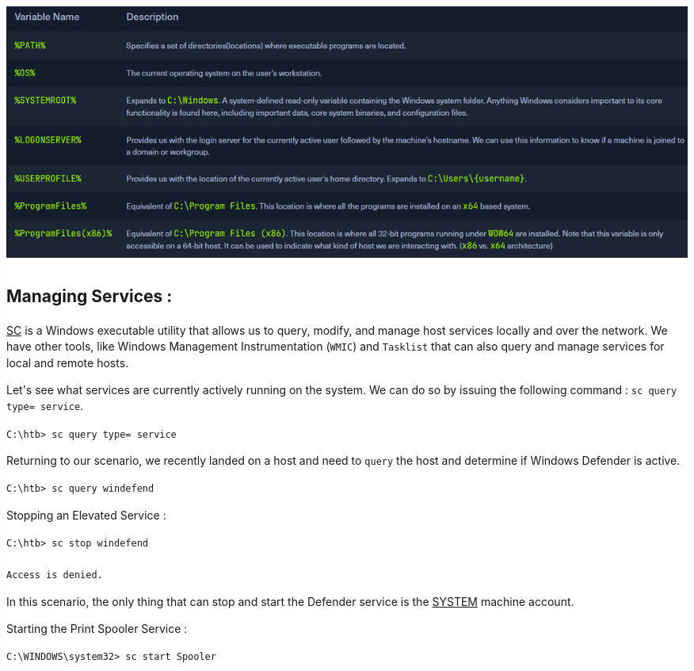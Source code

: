 ![](https://github.com/nolancarougepro/Hack-The-Box-Academy/blob/main/Tier%201/Easy/Introduction%20to%20Windows%20Command%20Line/Images/important_var.png)

## Managing Services : 

[SC](https://docs.microsoft.com/en-us/previous-versions/windows/it-pro/windows-server-2012-r2-and-2012/cc754599(v=ws.11)) is a Windows executable utility that allows us to query, modify, and manage host services locally and over the network. We have other tools, like Windows Management Instrumentation (`WMIC`) and `Tasklist` that can also query and manage services for local and remote hosts. 

Let's see what services are currently actively running on the system. We can do so by issuing the following command : `sc query type= service`.

```cmd-session
C:\htb> sc query type= service    
```

Returning to our scenario, we recently landed on a host and need to `query` the host and determine if Windows Defender is active.

```cmd-session
C:\htb> sc query windefend    
```

Stopping an Elevated Service : 

```cmd-session
C:\htb> sc stop windefend

Access is denied.  
```

In this scenario, the only thing that can stop and start the Defender service is the [SYSTEM](https://learn.microsoft.com/en-us/windows/security/identity-protection/access-control/local-accounts#default-local-system-accounts) machine account.

Starting the Print Spooler Service : 

```cmd-session
C:\WINDOWS\system32> sc start Spooler
```
